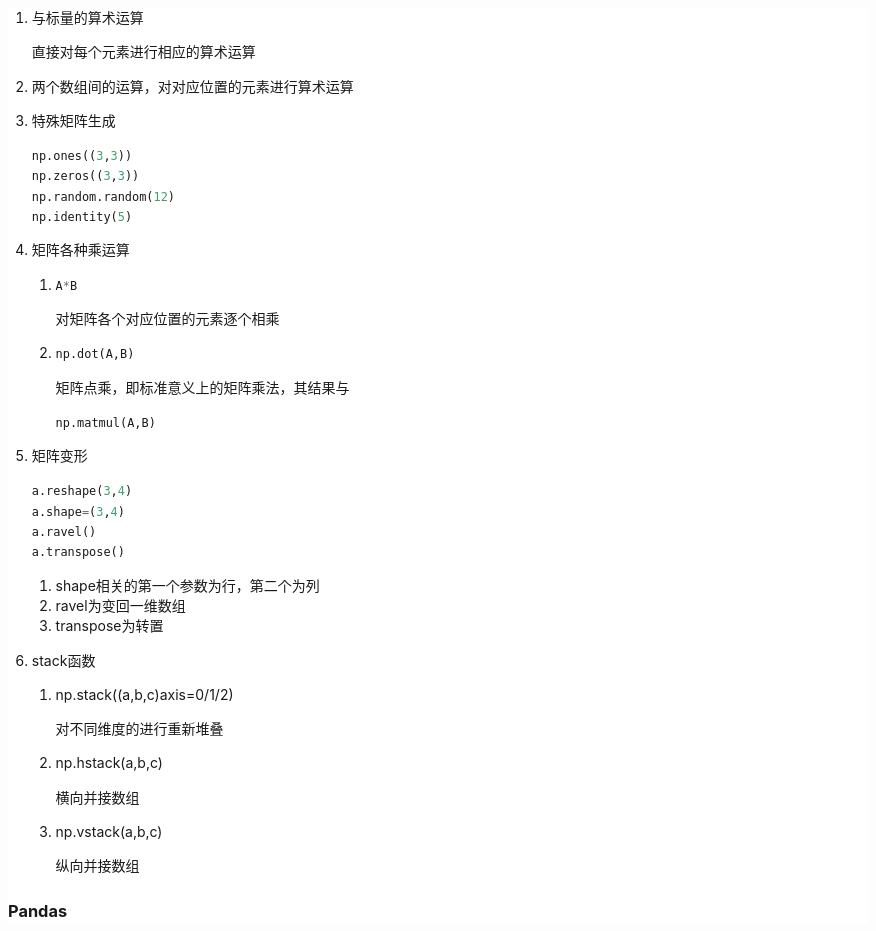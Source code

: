    1. 与标量的算术运算

      直接对每个元素进行相应的算术运算

   2. 两个数组间的运算，对对应位置的元素进行算术运算

   3. 特殊矩阵生成

      ```python
      np.ones((3,3))
      np.zeros((3,3))
      np.random.random(12)
      np.identity(5)
      ```

   4. 矩阵各种乘运算

      1. ```python
         A*B
         ```

         对矩阵各个对应位置的元素逐个相乘

      2. ```python
         np.dot(A,B)
         ```

         矩阵点乘，即标准意义上的矩阵乘法，其结果与

         ```
         np.matmul(A,B)
         ```

   5. 矩阵变形

      ```python
      a.reshape(3,4)
      a.shape=(3,4)
      a.ravel()
      a.transpose()
      ```

      1. shape相关的第一个参数为行，第二个为列
      2. ravel为变回一维数组
      3. transpose为转置

   6. stack函数

      1. np.stack((a,b,c)axis=0/1/2)

         对不同维度的进行重新堆叠

      2. np.hstack(a,b,c)

         横向并接数组
      
      3. np.vstack(a,b,c)
      
         纵向并接数组

   ### Pandas
